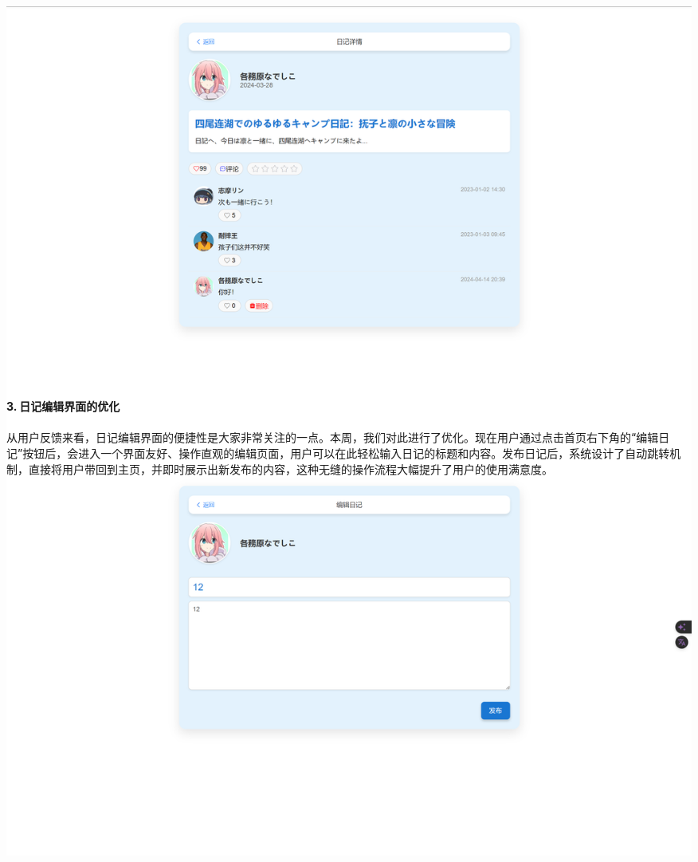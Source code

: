 ![](pl2.png)

#### 3. 日记编辑界面的优化
从用户反馈来看，日记编辑界面的便捷性是大家非常关注的一点。本周，我们对此进行了优化。现在用户通过点击首页右下角的“编辑日记”按钮后，会进入一个界面友好、操作直观的编辑页面，用户可以在此轻松输入日记的标题和内容。发布日记后，系统设计了自动跳转机制，直接将用户带回到主页，并即时展示出新发布的内容，这种无缝的操作流程大幅提升了用户的使用满意度。
![](0x02.png)